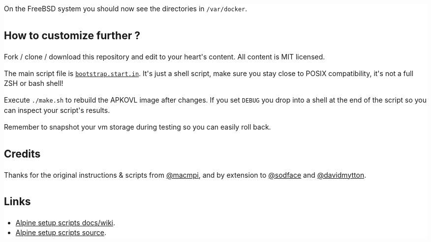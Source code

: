 On the FreeBSD system you should now see the directories in `/var/docker`.

## How to customize further ?

Fork / clone / download this repository and edit to your heart's content. All content is MIT licensed.

The main script file is [`bootstrap.start.in`](https://github.com/Sp1l/alpine-linux-headless-bootstrap/blob/main/bootstrap.start.in). It's just a shell script, make sure you stay close to POSIX compatibility, it's not a full ZSH or bash shell!

Execute `./make.sh` to rebuild the APKOVL image after changes. If you set `DEBUG` you drop into a shell at the end of the script so you can inspect your script's results.

Remember to snapshot your vm storage during testing so you can easily roll back.

## Credits

Thanks for the original instructions & scripts from [@macmpi](https://github.com/macmpi), and by extension to [@sodface](https://github.com/sodface) and [@davidmytton](https://github.com/davidmytton).

## Links

* [Alpine setup scripts docs/wiki](https://wiki.alpinelinux.org/wiki/Alpine_setup_scripts).
* [Alpine setup scripts source](https://gitlab.alpinelinux.org/alpine/alpine-conf).
